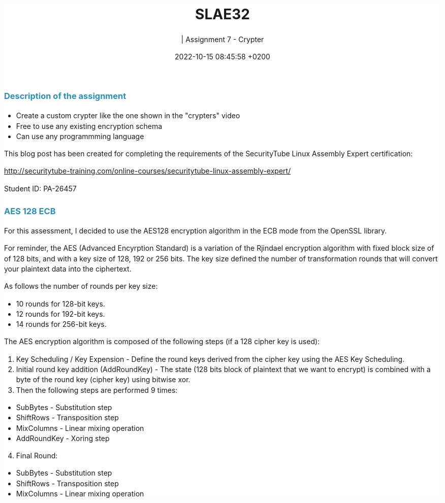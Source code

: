 ﻿---
layout: post
title:  "SLAE32"
subtitle: "|  Assignment 7 - Crypter"
date:   2022-10-15 08:45:58 +0200
category: SLAE32
subject: Assignment 7 - Crypter
excerpt_separator: 
github-link: https://github.com/jeremycatelain/SLAE32-Assignments/tree/main/assignment7
---

###  <span style="color:#2d8fb3;"> Description of the assignment </span>

- Create a custom crypter like the one shown in the "crypters" video
- Free to use any existing encryption schema
- Can use any programmming language
 


This blog post has been created for completing the requirements of the SecurityTube Linux Assembly Expert certification:

http://securitytube-training.com/online-courses/securitytube-linux-assembly-expert/

Student ID: PA-26457

###  <span style="color:#2d8fb3;"> AES 128 ECB </span>

For this assessment, I decided to use the AES128 encryption algorithm in the ECB mode from the OpenSSL library.

For reminder, the AES (Advanced Encyrption Standard) is a variation of the Rjindael encryption algorithm with fixed block size of of 128 bits, and with a key size of 128, 192 or 256 bits.
The key size defined the number of transformation rounds that will convert your plaintext data into the ciphertext. 

As follows the number of rounds per key size:
- 10 rounds for 128-bit keys.
- 12 rounds for 192-bit keys.
- 14 rounds for 256-bit keys.
 
The AES encryption algorithm is composed of the following steps (if a 128 cipher key is used):
1. Key Scheduling / Key Expension - Define the round keys derived from the cipher key using the AES Key Scheduling. 
2. Initial round key addition (AddRoundKey) - The state (128 bits block of plaintext that we want to encrypt) is combined with a byte of the round key (cipher key) using bitwise xor.
3. Then the following steps are performed 9 times:
  - SubBytes - Substitution step
  - ShiftRows - Transposition step 
  - MixColumns - Linear mixing operation
  - AddRoundKey - Xoring step
4. Final Round:
  - SubBytes - Substitution step
  - ShiftRows - Transposition step 
  - MixColumns - Linear mixing operation
